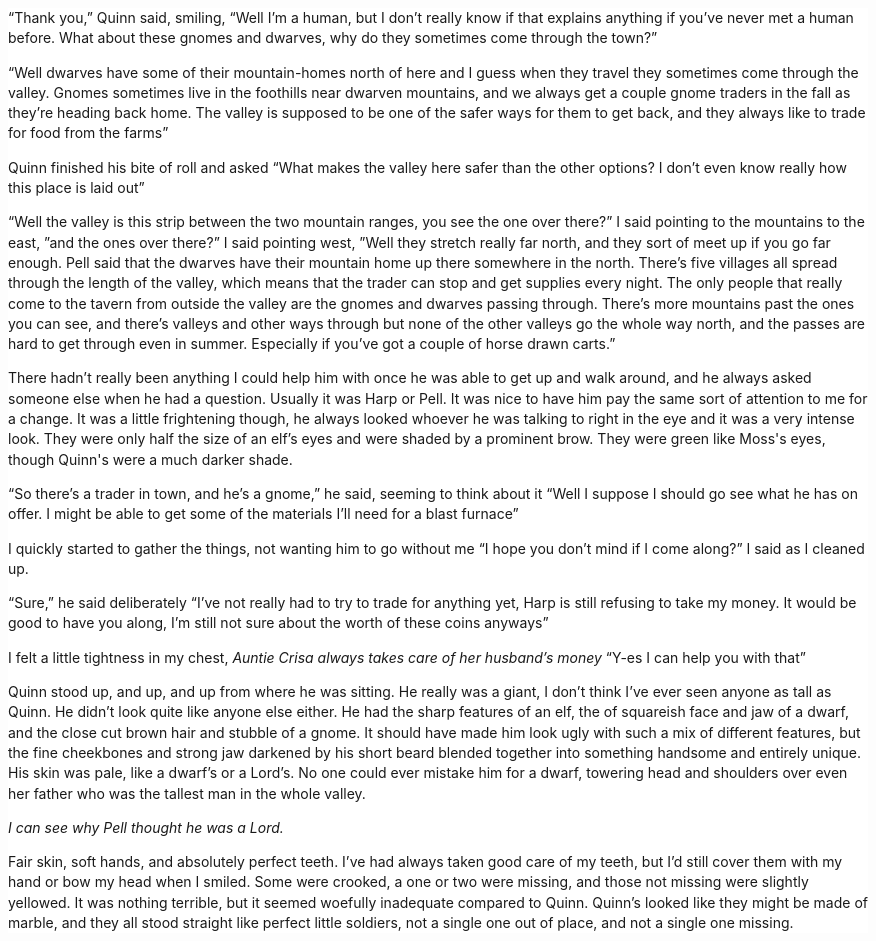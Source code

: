 “Thank you,” Quinn said, smiling, “Well I’m a human, but I don’t really know if that explains anything if you’ve never met a human before. What about these gnomes and dwarves, why do they sometimes come through the town?”

“Well dwarves have some of their mountain-homes north of here and I guess when they travel they sometimes come through the valley. Gnomes sometimes live in the foothills near dwarven mountains, and we always get a couple gnome traders in the fall as they’re heading back home. The valley is supposed to be one of the safer ways for them to get back, and they always like to trade for food from the farms”

Quinn finished his bite of roll and asked “What makes the valley here safer than the other options? I don’t even know really how this place is laid out”

“Well the valley is this strip between the two mountain ranges, you see the one over there?” I said pointing to the mountains to the east, ”and the ones over there?” I said pointing west, ”Well they stretch really far north, and they sort of meet up if you go far enough. Pell said that the dwarves have their mountain home up there somewhere in the north. There’s five villages all spread through the length of the valley, which means that the trader can stop and get supplies every night. The only people that really come to the tavern from outside the valley are the gnomes and dwarves passing through. There’s more mountains past the ones you can see, and there’s valleys and other ways through but none of the other valleys go the whole way north, and the passes are hard to get through even in summer. Especially if you’ve got a couple of horse drawn carts.”

There hadn’t really been anything I could help him with once he was able to get up and walk around, and he always asked someone else when he had a question. Usually it was Harp or Pell. It was nice to have him pay the same sort of attention to me for a change. It was a little frightening though, he always looked whoever he was talking to right in the eye and it was a very intense look. They were only half the size of an elf’s eyes and were shaded by a prominent brow. They were green like Moss's eyes, though Quinn's were a much darker shade.

“So there’s a trader in town, and he’s a gnome,” he said, seeming to think about it “Well I suppose I should go see what he has on offer. I might be able to get some of the materials I’ll need for a blast furnace”

I quickly started to gather the things, not wanting him to go without me “I hope you don’t mind if I come along?” I said as I cleaned up.

“Sure,” he said deliberately “I’ve not really had to try to trade for anything yet, Harp is still refusing to take my money. It would be good to have you along, I’m still not sure about the worth of these coins anyways”

I felt a little tightness in my chest, *Auntie Crisa always takes care of her husband’s money* “Y-es I can help you with that”

Quinn stood up, and up, and up from where he was sitting. He really was a giant, I don’t think I’ve ever seen anyone as tall as Quinn. He didn’t look quite like anyone else either. He had the sharp features of an elf, the of squareish face and jaw of a dwarf, and the close cut brown hair and stubble of a gnome. It should have made him look ugly with such a mix of different features, but the fine cheekbones and strong jaw darkened by his short beard blended together into something handsome and entirely unique. His skin was pale, like a dwarf’s or a Lord’s. No one could ever mistake him for a dwarf, towering head and shoulders over even her father who was the tallest man in the whole valley.

*I can see why Pell thought he was a Lord.*

Fair skin, soft hands, and absolutely perfect teeth. I’ve had always taken good care of my teeth, but I’d still cover them with my hand or bow my head when I smiled. Some were crooked, a one or two were missing, and those not missing were slightly yellowed. It was nothing terrible, but it seemed woefully inadequate compared to Quinn. Quinn’s looked like they might be made of marble, and they all stood straight like perfect little soldiers, not a single one out of place, and not a single one missing.
